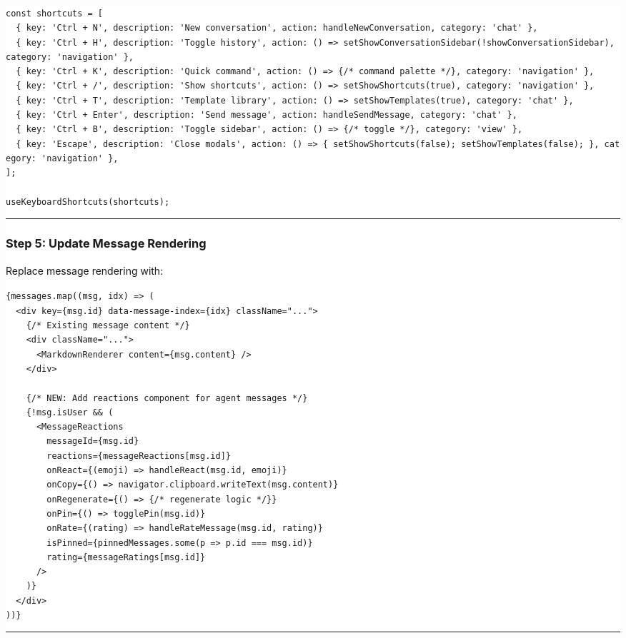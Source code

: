 ```tsx
const shortcuts = [
  { key: 'Ctrl + N', description: 'New conversation', action: handleNewConversation, category: 'chat' },
  { key: 'Ctrl + H', description: 'Toggle history', action: () => setShowConversationSidebar(!showConversationSidebar), category: 'navigation' },
  { key: 'Ctrl + K', description: 'Quick command', action: () => {/* command palette */}, category: 'navigation' },
  { key: 'Ctrl + /', description: 'Show shortcuts', action: () => setShowShortcuts(true), category: 'navigation' },
  { key: 'Ctrl + T', description: 'Template library', action: () => setShowTemplates(true), category: 'chat' },
  { key: 'Ctrl + Enter', description: 'Send message', action: handleSendMessage, category: 'chat' },
  { key: 'Ctrl + B', description: 'Toggle sidebar', action: () => {/* toggle */}, category: 'view' },
  { key: 'Escape', description: 'Close modals', action: () => { setShowShortcuts(false); setShowTemplates(false); }, category: 'navigation' },
];

useKeyboardShortcuts(shortcuts);
```

---

### **Step 5: Update Message Rendering**

Replace message rendering with:
```tsx
{messages.map((msg, idx) => (
  <div key={msg.id} data-message-index={idx} className="...">
    {/* Existing message content */}
    <div className="...">
      <MarkdownRenderer content={msg.content} />
    </div>
    
    {/* NEW: Add reactions component for agent messages */}
    {!msg.isUser && (
      <MessageReactions
        messageId={msg.id}
        reactions={messageReactions[msg.id]}
        onReact={(emoji) => handleReact(msg.id, emoji)}
        onCopy={() => navigator.clipboard.writeText(msg.content)}
        onRegenerate={() => {/* regenerate logic */}}
        onPin={() => togglePin(msg.id)}
        onRate={(rating) => handleRateMessage(msg.id, rating)}
        isPinned={pinnedMessages.some(p => p.id === msg.id)}
        rating={messageRatings[msg.id]}
      />
    )}
  </div>
))}
```

---